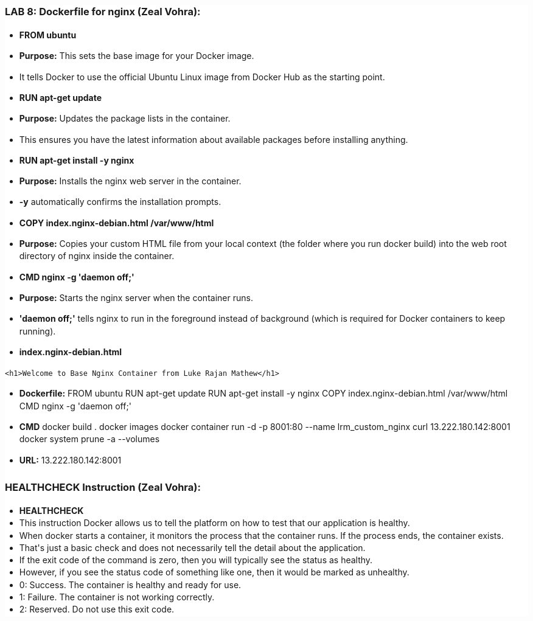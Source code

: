 ### LAB 8: Dockerfile for nginx (Zeal Vohra):
- **FROM ubuntu**
- **Purpose:** This sets the base image for your Docker image.
- It tells Docker to use the official Ubuntu Linux image from Docker Hub as the starting point.
- **RUN apt-get update**
- **Purpose:** Updates the package lists in the container.
- This ensures you have the latest information about available packages before installing anything.
- **RUN apt-get install -y nginx**
- **Purpose:** Installs the nginx web server in the container.
- **-y** automatically confirms the installation prompts.
- **COPY index.nginx-debian.html /var/www/html**
- **Purpose:** Copies your custom HTML file from your local context (the folder where you run docker build) into the web root directory of nginx inside the container.
- **CMD nginx -g 'daemon off;'**
- **Purpose:** Starts the nginx server when the container runs.
- **'daemon off;'** tells nginx to run in the foreground instead of background (which is required for Docker containers to keep running).

- **index.nginx-debian.html**
<!DOCTYPE html>
<html lang="en">
<head>
    <meta charset="UTF-8">
    <meta name="viewport" content="width=device-width, initial-scale=1.0">
    <title>Document</title>
</head>
<body>

    <h1>Welcome to Base Nginx Container from Luke Rajan Mathew</h1>

</body>
</html>

- **Dockerfile:**
FROM ubuntu
RUN apt-get update
RUN apt-get install -y nginx
COPY index.nginx-debian.html /var/www/html
CMD nginx -g 'daemon off;'

- **CMD**
docker build .
docker images
docker container run -d -p 8001:80 --name lrm_custom_nginx <Specify image id from images>
curl 13.222.180.142:8001
docker system prune -a --volumes

- **URL:**
13.222.180.142:8001


### HEALTHCHECK Instruction (Zeal Vohra):
- **HEALTHCHECK** 
- This instruction Docker allows us to tell the platform on how to test that our application is healthy.
- When docker starts a container, it monitors the process that the container runs. If the process ends, the container exists.
- That's just a basic check and does not necessarily tell the detail about the application.
- If the exit code of the command is zero, then you will typically see the status as healthy.
- However, if you see the status code of something like one, then it would be marked as unhealthy.
- 0: Success. The container is healthy and ready for use.
- 1: Failure. The container is not working correctly.
- 2: Reserved. Do not use this exit code.
